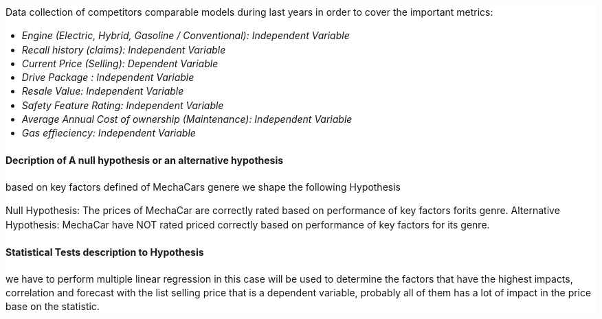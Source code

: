 Data collection of competitors comparable models during last years in order to cover the important metrics:

* _Engine (Electric, Hybrid, Gasoline / Conventional): Independent Variable_
* _Recall history (claims): Independent Variable_
* _Current Price (Selling): Dependent Variable_
* _Drive Package : Independent Variable_
* _Resale Value: Independent Variable_
* _Safety Feature Rating: Independent Variable_
* _Average Annual Cost of ownership (Maintenance): Independent Variable_
* _Gas effieciency: Independent Variable_

#### Decription of A null hypothesis or an alternative hypothesis

based on key factors defined of MechaCars genere we shape the following Hypothesis

Null Hypothesis: The prices of MechaCar are correctly rated based on performance of key factors forits 
genre.
Alternative Hypothesis: MechaCar have NOT rated priced correctly based on performance of key factors
for its genre.

#### Statistical Tests description to Hypothesis

we have to perform multiple linear regression in this case will be used to determine the factors that have the highest impacts, correlation and forecast with the list selling price that is a dependent variable, probably all of them has a lot of impact in the price base on the statistic. 
